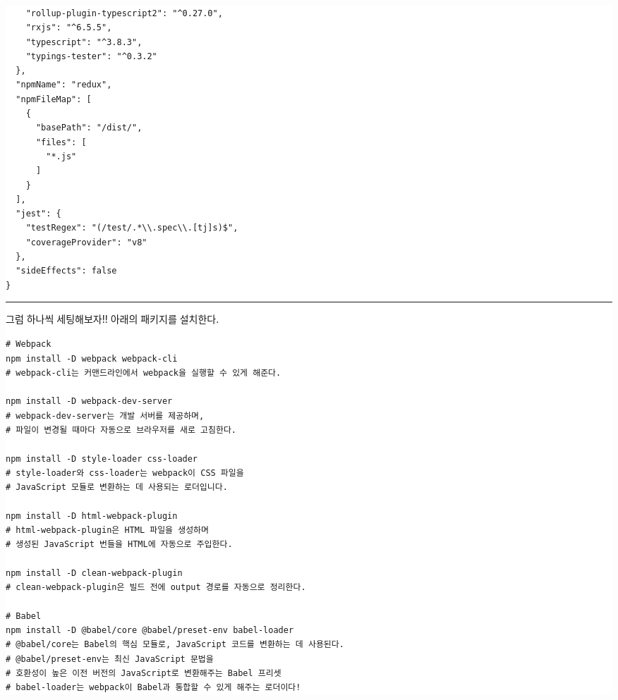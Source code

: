 ```
    "rollup-plugin-typescript2": "^0.27.0",
    "rxjs": "^6.5.5",
    "typescript": "^3.8.3",
    "typings-tester": "^0.3.2"
  },
  "npmName": "redux",
  "npmFileMap": [
    {
      "basePath": "/dist/",
      "files": [
        "*.js"
      ]
    }
  ],
  "jest": {
    "testRegex": "(/test/.*\\.spec\\.[tj]s)$",
    "coverageProvider": "v8"
  },
  "sideEffects": false
}
```

---

그럼 하나씩 세팅해보자!! 아래의 패키지를 설치한다.

```
# Webpack
npm install -D webpack webpack-cli  
# webpack-cli는 커맨드라인에서 webpack을 실행할 수 있게 해준다.

npm install -D webpack-dev-server 
# webpack-dev-server는 개발 서버를 제공하며, 
# 파일이 변경될 때마다 자동으로 브라우저를 새로 고침한다.

npm install -D style-loader css-loader 
# style-loader와 css-loader는 webpack이 CSS 파일을 
# JavaScript 모듈로 변환하는 데 사용되는 로더입니다.

npm install -D html-webpack-plugin 
# html-webpack-plugin은 HTML 파일을 생성하며
# 생성된 JavaScript 번들을 HTML에 자동으로 주입한다.

npm install -D clean-webpack-plugin 
# clean-webpack-plugin은 빌드 전에 output 경로를 자동으로 정리한다.

# Babel
npm install -D @babel/core @babel/preset-env babel-loader 
# @babel/core는 Babel의 핵심 모듈로, JavaScript 코드를 변환하는 데 사용된다.
# @babel/preset-env는 최신 JavaScript 문법을
# 호환성이 높은 이전 버전의 JavaScript로 변환해주는 Babel 프리셋
# babel-loader는 webpack이 Babel과 통합할 수 있게 해주는 로더이다!
```
